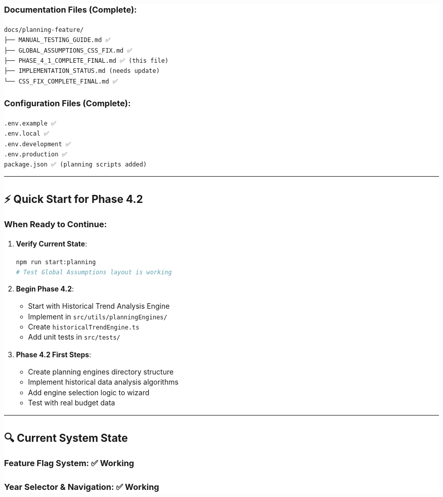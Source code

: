 ### **Documentation Files (Complete)**:

```
docs/planning-feature/
├── MANUAL_TESTING_GUIDE.md ✅
├── GLOBAL_ASSUMPTIONS_CSS_FIX.md ✅
├── PHASE_4_1_COMPLETE_FINAL.md ✅ (this file)
├── IMPLEMENTATION_STATUS.md (needs update)
└── CSS_FIX_COMPLETE_FINAL.md ✅
```

### **Configuration Files (Complete)**:

```
.env.example ✅
.env.local ✅
.env.development ✅
.env.production ✅
package.json ✅ (planning scripts added)
```

---

## ⚡ Quick Start for Phase 4.2

### **When Ready to Continue**:

1. **Verify Current State**:

   ```bash
   npm run start:planning
   # Test Global Assumptions layout is working
   ```

2. **Begin Phase 4.2**:

   - Start with Historical Trend Analysis Engine
   - Implement in `src/utils/planningEngines/`
   - Create `historicalTrendEngine.ts`
   - Add unit tests in `src/tests/`

3. **Phase 4.2 First Steps**:
   - Create planning engines directory structure
   - Implement historical data analysis algorithms
   - Add engine selection logic to wizard
   - Test with real budget data

---

## 🔍 Current System State

### **Feature Flag System**: ✅ Working

### **Year Selector & Navigation**: ✅ Working
